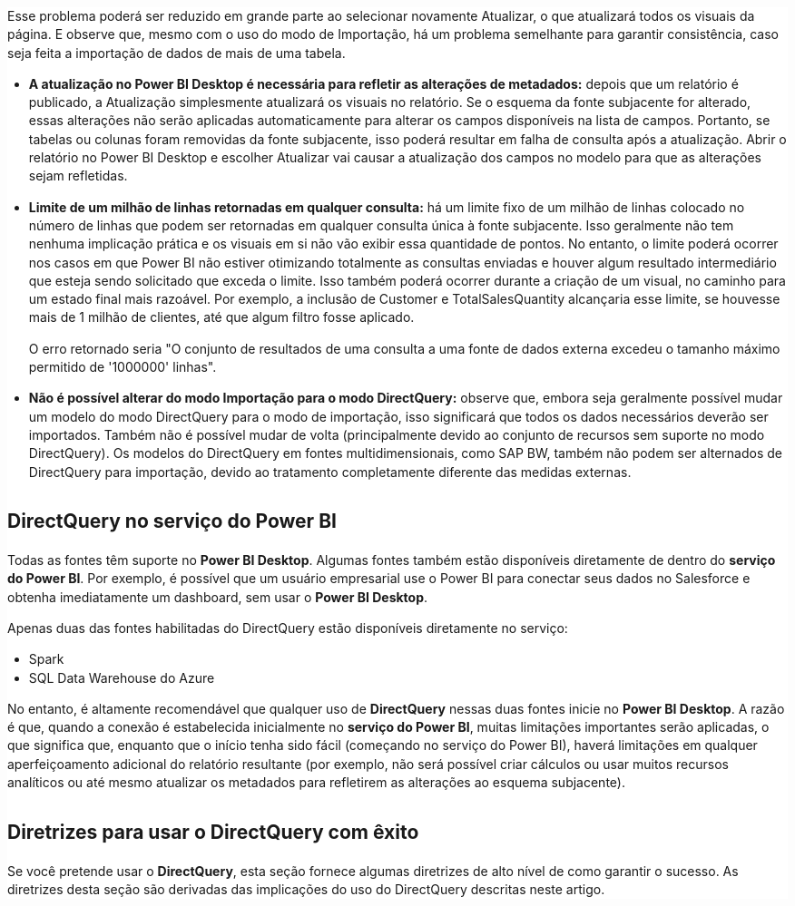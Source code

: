   Esse problema poderá ser reduzido em grande parte ao selecionar novamente Atualizar, o que atualizará todos os visuais da página. E observe que, mesmo com o uso do modo de Importação, há um problema semelhante para garantir consistência, caso seja feita a importação de dados de mais de uma tabela.
* **A atualização no Power BI Desktop é necessária para refletir as alterações de metadados:** depois que um relatório é publicado, a Atualização simplesmente atualizará os visuais no relatório. Se o esquema da fonte subjacente for alterado, essas alterações não serão aplicadas automaticamente para alterar os campos disponíveis na lista de campos. Portanto, se tabelas ou colunas foram removidas da fonte subjacente, isso poderá resultar em falha de consulta após a atualização. Abrir o relatório no Power BI Desktop e escolher Atualizar vai causar a atualização dos campos no modelo para que as alterações sejam refletidas.
* **Limite de um milhão de linhas retornadas em qualquer consulta:** há um limite fixo de um milhão de linhas colocado no número de linhas que podem ser retornadas em qualquer consulta única à fonte subjacente. Isso geralmente não tem nenhuma implicação prática e os visuais em si não vão exibir essa quantidade de pontos. No entanto, o limite poderá ocorrer nos casos em que Power BI não estiver otimizando totalmente as consultas enviadas e houver algum resultado intermediário que esteja sendo solicitado que exceda o limite. Isso também poderá ocorrer durante a criação de um visual, no caminho para um estado final mais razoável. Por exemplo, a inclusão de Customer e TotalSalesQuantity alcançaria esse limite, se houvesse mais de 1 milhão de clientes, até que algum filtro fosse aplicado.
  
  O erro retornado seria "O conjunto de resultados de uma consulta a uma fonte de dados externa excedeu o tamanho máximo permitido de '1000000' linhas".
* **Não é possível alterar do modo Importação para o modo DirectQuery:** observe que, embora seja geralmente possível mudar um modelo do modo DirectQuery para o modo de importação, isso significará que todos os dados necessários deverão ser importados. Também não é possível mudar de volta (principalmente devido ao conjunto de recursos sem suporte no modo DirectQuery). Os modelos do DirectQuery em fontes multidimensionais, como SAP BW, também não podem ser alternados de DirectQuery para importação, devido ao tratamento completamente diferente das medidas externas.

## <a name="directquery-in-the-power-bi-service"></a>DirectQuery no serviço do Power BI
Todas as fontes têm suporte no **Power BI Desktop**. Algumas fontes também estão disponíveis diretamente de dentro do **serviço do Power BI**. Por exemplo, é possível que um usuário empresarial use o Power BI para conectar seus dados no Salesforce e obtenha imediatamente um dashboard, sem usar o **Power BI Desktop**.

Apenas duas das fontes habilitadas do DirectQuery estão disponíveis diretamente no serviço:

* Spark
* SQL Data Warehouse do Azure

No entanto, é altamente recomendável que qualquer uso de **DirectQuery** nessas duas fontes inicie no **Power BI Desktop**. A razão é que, quando a conexão é estabelecida inicialmente no **serviço do Power BI**, muitas limitações importantes serão aplicadas, o que significa que, enquanto que o início tenha sido fácil (começando no serviço do Power BI), haverá limitações em qualquer aperfeiçoamento adicional do relatório resultante (por exemplo, não será possível criar cálculos ou usar muitos recursos analíticos ou até mesmo atualizar os metadados para refletirem as alterações ao esquema subjacente).   

## <a name="guidance-for-using-directquery-successfully"></a>Diretrizes para usar o DirectQuery com êxito
Se você pretende usar o **DirectQuery**, esta seção fornece algumas diretrizes de alto nível de como garantir o sucesso. As diretrizes desta seção são derivadas das implicações do uso do DirectQuery descritas neste artigo.
